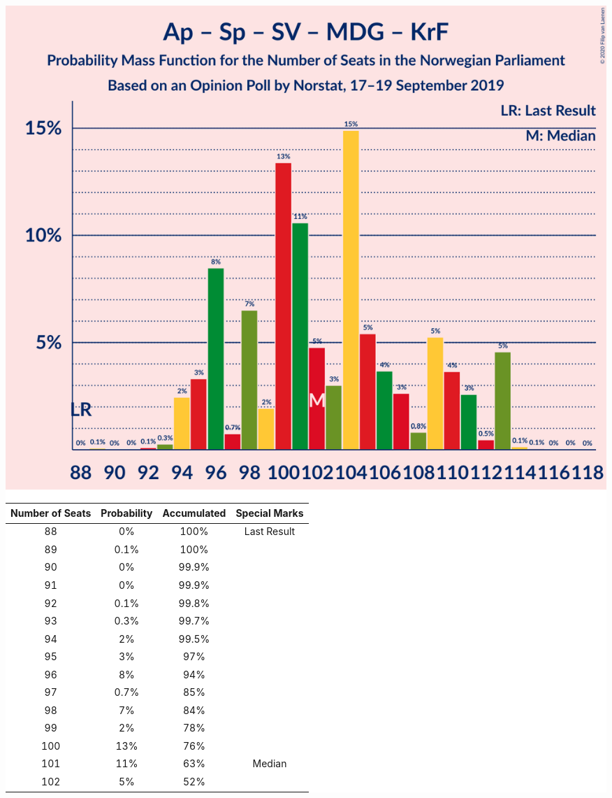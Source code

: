 ![Graph with seats probability mass function not yet produced](2019-09-19-Norstat-coalitions-seats-pmf-ap–sp–sv–mdg–krf.png "Seats Probability Mass Function")

| Number of Seats | Probability | Accumulated | Special Marks |
|:---------------:|:-----------:|:-----------:|:-------------:|
| 88 | 0% | 100% | Last Result |
| 89 | 0.1% | 100% |  |
| 90 | 0% | 99.9% |  |
| 91 | 0% | 99.9% |  |
| 92 | 0.1% | 99.8% |  |
| 93 | 0.3% | 99.7% |  |
| 94 | 2% | 99.5% |  |
| 95 | 3% | 97% |  |
| 96 | 8% | 94% |  |
| 97 | 0.7% | 85% |  |
| 98 | 7% | 84% |  |
| 99 | 2% | 78% |  |
| 100 | 13% | 76% |  |
| 101 | 11% | 63% | Median |
| 102 | 5% | 52% |  |